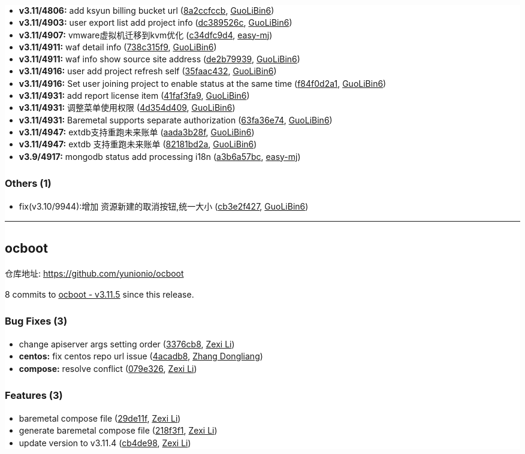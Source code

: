 - **v3.11/4806:** add ksyun billing bucket url ([8a2ccfccb](https://github.com/yunionio/dashboard/commit/8a2ccfccbcd77031f63c211719c6a589e9615a0c), [GuoLiBin6](mailto:glbin533@163.com))
- **v3.11/4903:** user export list add project info ([dc389526c](https://github.com/yunionio/dashboard/commit/dc389526c05561c86ca837f2013ccc32931879c5), [GuoLiBin6](mailto:glbin533@163.com))
- **v3.11/4907:** vmware虚拟机迁移到kvm优化 ([c34dfc9d4](https://github.com/yunionio/dashboard/commit/c34dfc9d49e1d9148863724c06318549637f2311), [easy-mj](mailto:boss_think@163.com))
- **v3.11/4911:** waf detail info ([738c315f9](https://github.com/yunionio/dashboard/commit/738c315f9d1135c09a280bf1b63fbf42717979a8), [GuoLiBin6](mailto:glbin533@163.com))
- **v3.11/4911:** waf info show source site address ([de2b79939](https://github.com/yunionio/dashboard/commit/de2b799394141d047ee55180fbe020a0786bdeb3), [GuoLiBin6](mailto:glbin533@163.com))
- **v3.11/4916:** user add project refresh self ([35faac432](https://github.com/yunionio/dashboard/commit/35faac432c441646fd9068504851fcbcd00a3e24), [GuoLiBin6](mailto:glbin533@163.com))
- **v3.11/4916:** Set user joining project to enable status at the same time ([f84f0d2a1](https://github.com/yunionio/dashboard/commit/f84f0d2a10de016e28fd3c046467937ad313ac42), [GuoLiBin6](mailto:glbin533@163.com))
- **v3.11/4931:** add report license item ([41faf3fa9](https://github.com/yunionio/dashboard/commit/41faf3fa9333b96bc095e5fcc74c36213e9a1aa8), [GuoLiBin6](mailto:glbin533@163.com))
- **v3.11/4931:** 调整菜单使用权限 ([4d354d409](https://github.com/yunionio/dashboard/commit/4d354d409a9c11c8c79fa06b3af6eea01bbd98a1), [GuoLiBin6](mailto:glbin533@163.com))
- **v3.11/4931:** Baremetal supports separate authorization ([63fa36e74](https://github.com/yunionio/dashboard/commit/63fa36e740c1d2e0f1df100429e24da97a72dedc), [GuoLiBin6](mailto:glbin533@163.com))
- **v3.11/4947:** extdb支持重跑未来账单 ([aada3b28f](https://github.com/yunionio/dashboard/commit/aada3b28fd1b64cde99b7d6ffa26e5d39522af4e), [GuoLiBin6](mailto:glbin533@163.com))
- **v3.11/4947:** extdb 支持重跑未来账单 ([82181bd2a](https://github.com/yunionio/dashboard/commit/82181bd2a0f40553e65994e7301c9f4aa8fb85db), [GuoLiBin6](mailto:glbin533@163.com))
- **v3.9/4917:** mongodb status add processing i18n ([a3b6a57bc](https://github.com/yunionio/dashboard/commit/a3b6a57bcf12be08a536099a16f3b33fbe9d3bcf), [easy-mj](mailto:boss_think@163.com))

### Others (1)
- fix(v3.10/9944):增加 资源新建的取消按钮,统一大小 ([cb3e2f427](https://github.com/yunionio/dashboard/commit/cb3e2f4273c8e10ef0368921a8786430d1c98169), [GuoLiBin6](mailto:glbin533@163.com))

-----

## ocboot

仓库地址: https://github.com/yunionio/ocboot

8 commits to [ocboot - v3.11.5](https://github.com/yunionio/ocboot/compare/v3.11.4...v3.11.5) since this release.

### Bug Fixes (3)
- change apiserver args setting order ([3376cb8](https://github.com/yunionio/ocboo/commit/3376cb8ee4ab4a4b751124f51b2f65b136ece8ba), [Zexi Li](mailto:zexi.li@icloud.com))
- **centos:** fix centos repo url issue ([4acadb8](https://github.com/yunionio/ocboo/commit/4acadb8efe1593e8480ba7dbc975d2190cb9a1f7), [Zhang Dongliang](mailto:zhangdongliang@yunion.cn))
- **compose:** resolve conflict ([079e326](https://github.com/yunionio/ocboo/commit/079e3265784f503d443c94f54a615ecdb634392f), [Zexi Li](mailto:zexi.li@icloud.com))

### Features (3)
- baremetal compose file ([29de11f](https://github.com/yunionio/ocboo/commit/29de11fa1cab3f6310a576dfea1fe583cf119148), [Zexi Li](mailto:zexi.li@icloud.com))
- generate baremetal compose file ([218f3f1](https://github.com/yunionio/ocboo/commit/218f3f1080d7ee138c5f58406e6037e351ff316a), [Zexi Li](mailto:zexi.li@icloud.com))
- update version to v3.11.4 ([cb4de98](https://github.com/yunionio/ocboo/commit/cb4de98581b486227ad0b501023dca59acd6920f), [Zexi Li](mailto:zexi.li@icloud.com))
